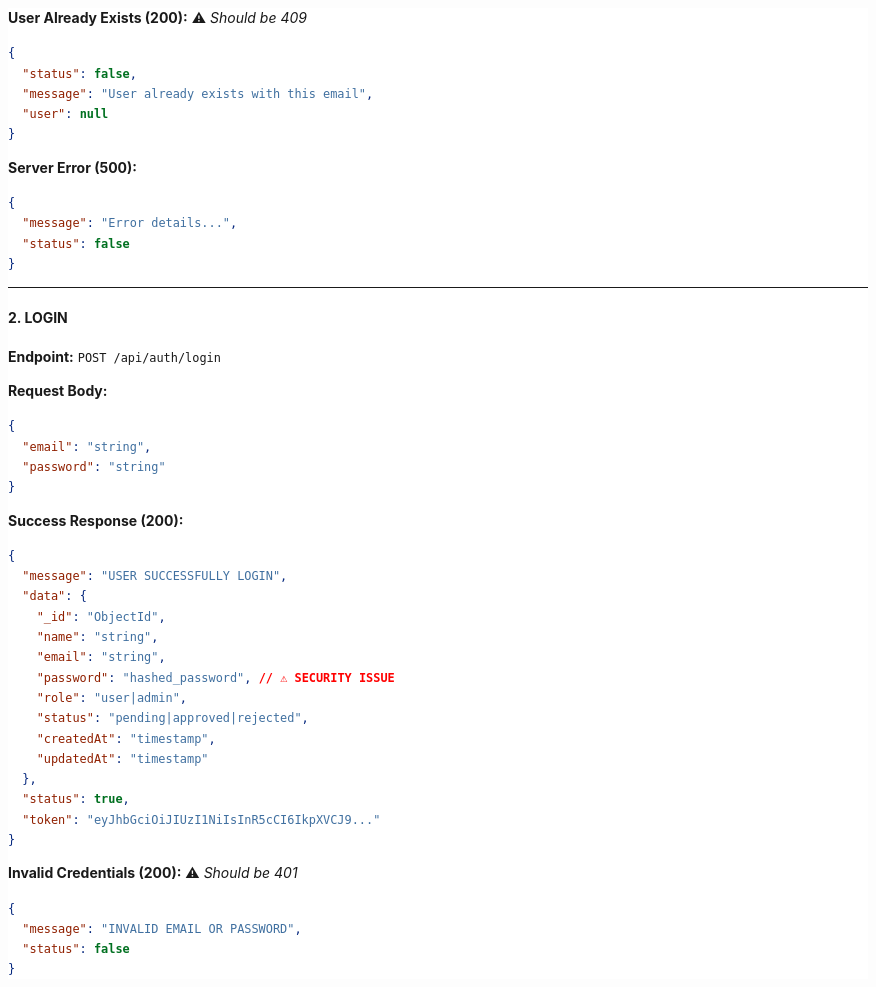 **User Already Exists (200):** ⚠️ _Should be 409_

```json
{
  "status": false,
  "message": "User already exists with this email",
  "user": null
}
```

**Server Error (500):**

```json
{
  "message": "Error details...",
  "status": false
}
```

---

#### **2. LOGIN**

**Endpoint:** `POST /api/auth/login`

**Request Body:**

```json
{
  "email": "string",
  "password": "string"
}
```

**Success Response (200):**

```json
{
  "message": "USER SUCCESSFULLY LOGIN",
  "data": {
    "_id": "ObjectId",
    "name": "string",
    "email": "string",
    "password": "hashed_password", // ⚠️ SECURITY ISSUE
    "role": "user|admin",
    "status": "pending|approved|rejected",
    "createdAt": "timestamp",
    "updatedAt": "timestamp"
  },
  "status": true,
  "token": "eyJhbGciOiJIUzI1NiIsInR5cCI6IkpXVCJ9..."
}
```

**Invalid Credentials (200):** ⚠️ _Should be 401_

```json
{
  "message": "INVALID EMAIL OR PASSWORD",
  "status": false
}
```
